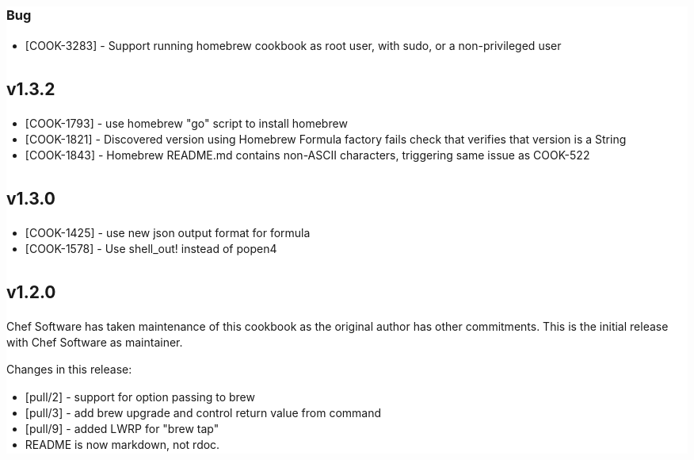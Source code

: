 ### Bug

* [COOK-3283] - Support running homebrew cookbook as root user, with sudo, or a non-privileged user

## v1.3.2

* [COOK-1793] - use homebrew "go" script to install homebrew
* [COOK-1821] - Discovered version using Homebrew Formula factory fails check that verifies that version is a String
* [COOK-1843] - Homebrew README.md contains non-ASCII characters, triggering same issue as COOK-522

## v1.3.0

* [COOK-1425] - use new json output format for formula
* [COOK-1578] - Use shell_out! instead of popen4

## v1.2.0

Chef Software has taken maintenance of this cookbook as the original author has other commitments. This is the initial release with Chef Software as maintainer.

Changes in this release:

* [pull/2] - support for option passing to brew
* [pull/3] - add brew upgrade and control return value from command
* [pull/9] - added LWRP for "brew tap"
* README is now markdown, not rdoc.
